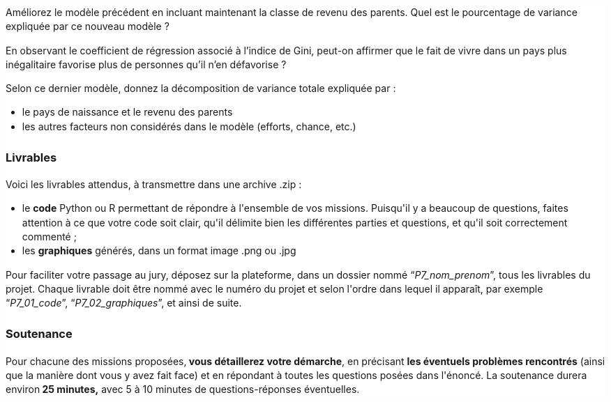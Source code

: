 <p>Am&eacute;liorez le mod&egrave;le pr&eacute;c&eacute;dent en incluant maintenant la classe de revenu des parents. Quel est le pourcentage de variance expliqu&eacute;e par ce nouveau mod&egrave;le&nbsp;?</p>
<div data-claire-semantic="question">
<p>En observant le coefficient de r&eacute;gression associ&eacute; &agrave; l&rsquo;indice de Gini, peut-on affirmer que le fait de vivre dans un pays plus in&eacute;galitaire favorise plus de personnes qu&rsquo;il n&rsquo;en d&eacute;favorise ?</p>
</div>
<p>Selon ce dernier mod&egrave;le, donnez la d&eacute;composition de variance totale expliqu&eacute;e par&nbsp;:</p>
<ul>
<li>le pays de naissance et le revenu des parents</li>
<li>les autres facteurs non consid&eacute;r&eacute;s dans le mod&egrave;le (efforts, chance, etc.)</li>
</ul>
<h3>Livrables</h3>
<p>Voici les livrables attendus, &agrave; transmettre dans une archive .zip :</p>
<ul>
<li>le&nbsp;<strong>code</strong>&nbsp;Python ou R permettant de r&eacute;pondre &agrave; l'ensemble de&nbsp;vos missions. Puisqu'il y a beaucoup de questions, faites attention &agrave; ce que votre code soit clair, qu'il d&eacute;limite bien les diff&eacute;rentes parties et questions, et qu'il soit correctement comment&eacute; ;</li>
<li>les&nbsp;<strong>graphiques</strong>&nbsp;g&eacute;n&eacute;r&eacute;s, dans un format image .png ou .jpg&nbsp;</li>
</ul>
<aside data-claire-semantic="information">
<p>Pour faciliter votre passage au jury, d&eacute;posez sur la plateforme, dans un dossier nomm&eacute; &ldquo;<em>P7_nom_prenom</em>&rdquo;, tous les livrables du projet. Chaque livrable doit &ecirc;tre nomm&eacute; avec le num&eacute;ro du projet et selon l'ordre dans lequel il appara&icirc;t, par exemple &ldquo;<em>P7_01_code</em>&rdquo;, &ldquo;<em>P7_02_graphiques</em>&rdquo;, et ainsi de suite.</p>
</aside>
<h3>Soutenance</h3>
<p>Pour chacune des missions propos&eacute;es,<strong>&nbsp;vous d&eacute;taillerez votre d&eacute;marche</strong>, en pr&eacute;cisant&nbsp;<strong>les &eacute;ventuels probl&egrave;mes rencontr&eacute;s</strong>&nbsp;(ainsi que la mani&egrave;re dont vous y avez fait face) et en r&eacute;pondant &agrave; toutes les questions pos&eacute;es dans l'&eacute;nonc&eacute;. La soutenance durera environ<strong>&nbsp;25 minutes,</strong>&nbsp;avec 5 &agrave; 10 minutes de questions-r&eacute;ponses &eacute;ventuelles.</p>
</div>
</div>
</div>

